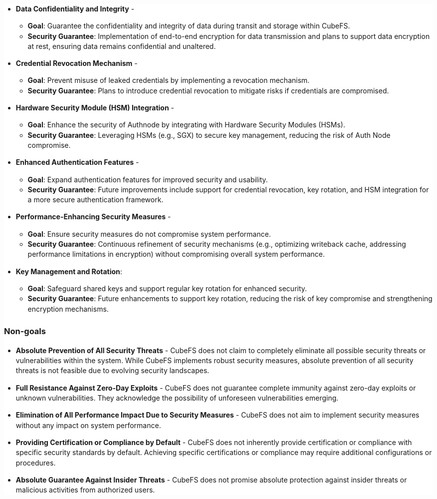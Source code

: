 * **Data Confidentiality and Integrity** - 

  * **Goal**: Guarantee the confidentiality and integrity of data during transit and storage within CubeFS.
  * **Security Guarantee**: Implementation of end-to-end encryption for data transmission and plans to support data encryption at rest, ensuring data remains confidential and unaltered.

* **Credential Revocation Mechanism** - 

  * **Goal**: Prevent misuse of leaked credentials by implementing a revocation mechanism.
  * **Security Guarantee**: Plans to introduce credential revocation to mitigate risks if credentials are compromised.

* **Hardware Security Module (HSM) Integration** - 

  * **Goal**: Enhance the security of Authnode by integrating with Hardware Security Modules (HSMs).
  * **Security Guarantee**: Leveraging HSMs (e.g., SGX) to secure key management, reducing the risk of Auth Node compromise.

* **Enhanced Authentication Features** - 

  * **Goal**: Expand authentication features for improved security and usability.
  * **Security Guarantee**: Future improvements include support for credential revocation, key rotation, and HSM integration for a more secure authentication framework.

* **Performance-Enhancing Security Measures** - 

  * **Goal**: Ensure security measures do not compromise system performance.
  * **Security Guarantee**: Continuous refinement of security mechanisms (e.g., optimizing writeback cache, addressing performance limitations in encryption) without compromising overall system performance.

* **Key Management and Rotation**:

  * **Goal**: Safeguard shared keys and support regular key rotation for enhanced security.
  * **Security Guarantee**: Future enhancements to support key rotation, reducing the risk of key compromise and strengthening encryption mechanisms.

### Non-goals

* **Absolute Prevention of All Security Threats** - CubeFS does not claim to completely eliminate all possible security threats or vulnerabilities within the system. While CubeFS implements robust security measures, absolute prevention of all security threats is not feasible due to evolving security landscapes.

* **Full Resistance Against Zero-Day Exploits** - CubeFS does not guarantee complete immunity against zero-day exploits or unknown vulnerabilities. They acknowledge the possibility of unforeseen vulnerabilities emerging.

* **Elimination of All Performance Impact Due to Security Measures** - CubeFS does not aim to implement security measures without any impact on system performance.

* **Providing Certification or Compliance by Default** - CubeFS does not inherently provide certification or compliance with specific security standards by default. Achieving specific certifications or compliance may require additional configurations or procedures.

* **Absolute Guarantee Against Insider Threats** - CubeFS does not promise absolute protection against insider threats or malicious activities from authorized users.
